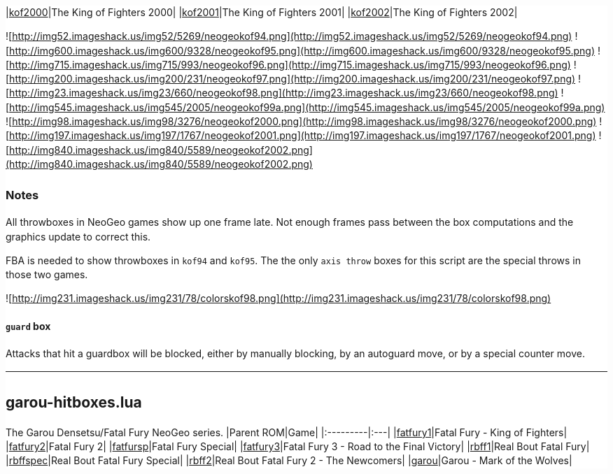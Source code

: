 |[kof2000](http://www.progettoemma.net/gioco.php?game=kof2000)|The King of Fighters 2000|
|[kof2001](http://www.progettoemma.net/gioco.php?game=kof2001)|The King of Fighters 2001|
|[kof2002](http://www.progettoemma.net/gioco.php?game=kof2002)|The King of Fighters 2002|

![http://img52.imageshack.us/img52/5269/neogeokof94.png](http://img52.imageshack.us/img52/5269/neogeokof94.png)
![http://img600.imageshack.us/img600/9328/neogeokof95.png](http://img600.imageshack.us/img600/9328/neogeokof95.png)
![http://img715.imageshack.us/img715/993/neogeokof96.png](http://img715.imageshack.us/img715/993/neogeokof96.png)
![http://img200.imageshack.us/img200/231/neogeokof97.png](http://img200.imageshack.us/img200/231/neogeokof97.png)
![http://img23.imageshack.us/img23/660/neogeokof98.png](http://img23.imageshack.us/img23/660/neogeokof98.png)
![http://img545.imageshack.us/img545/2005/neogeokof99a.png](http://img545.imageshack.us/img545/2005/neogeokof99a.png)
![http://img98.imageshack.us/img98/3276/neogeokof2000.png](http://img98.imageshack.us/img98/3276/neogeokof2000.png)
![http://img197.imageshack.us/img197/1767/neogeokof2001.png](http://img197.imageshack.us/img197/1767/neogeokof2001.png)
![http://img840.imageshack.us/img840/5589/neogeokof2002.png](http://img840.imageshack.us/img840/5589/neogeokof2002.png)

### Notes ###
All throwboxes in NeoGeo games show up one frame late. Not enough frames pass between the box computations and the graphics update to correct this.

FBA is needed to show throwboxes in `kof94` and `kof95`. The the only `axis throw` boxes for this script are the special throws in those two games.

![http://img231.imageshack.us/img231/78/colorskof98.png](http://img231.imageshack.us/img231/78/colorskof98.png)

#### `guard` box ####
Attacks that hit a guardbox will be blocked, either by manually blocking, by an autoguard move, or by a special counter move.


---

## garou-hitboxes.lua ##
The Garou Densetsu/Fatal Fury NeoGeo series.
|Parent ROM|Game|
|:---------|:---|
|[fatfury1](http://www.progettoemma.net/gioco.php?game=fatfury1)|Fatal Fury - King of Fighters|
|[fatfury2](http://www.progettoemma.net/gioco.php?game=fatfury2)|Fatal Fury 2|
|[fatfursp](http://www.progettoemma.net/gioco.php?game=fatfursp)|Fatal Fury Special|
|[fatfury3](http://www.progettoemma.net/gioco.php?game=fatfury3)|Fatal Fury 3 - Road to the Final Victory|
|[rbff1](http://www.progettoemma.net/gioco.php?game=rbff1)|Real Bout Fatal Fury|
|[rbffspec](http://www.progettoemma.net/gioco.php?game=rbffspec)|Real Bout Fatal Fury Special|
|[rbff2](http://www.progettoemma.net/gioco.php?game=rbff2)|Real Bout Fatal Fury 2 - The Newcomers|
|[garou](http://www.progettoemma.net/gioco.php?game=garou)|Garou - Mark of the Wolves|
